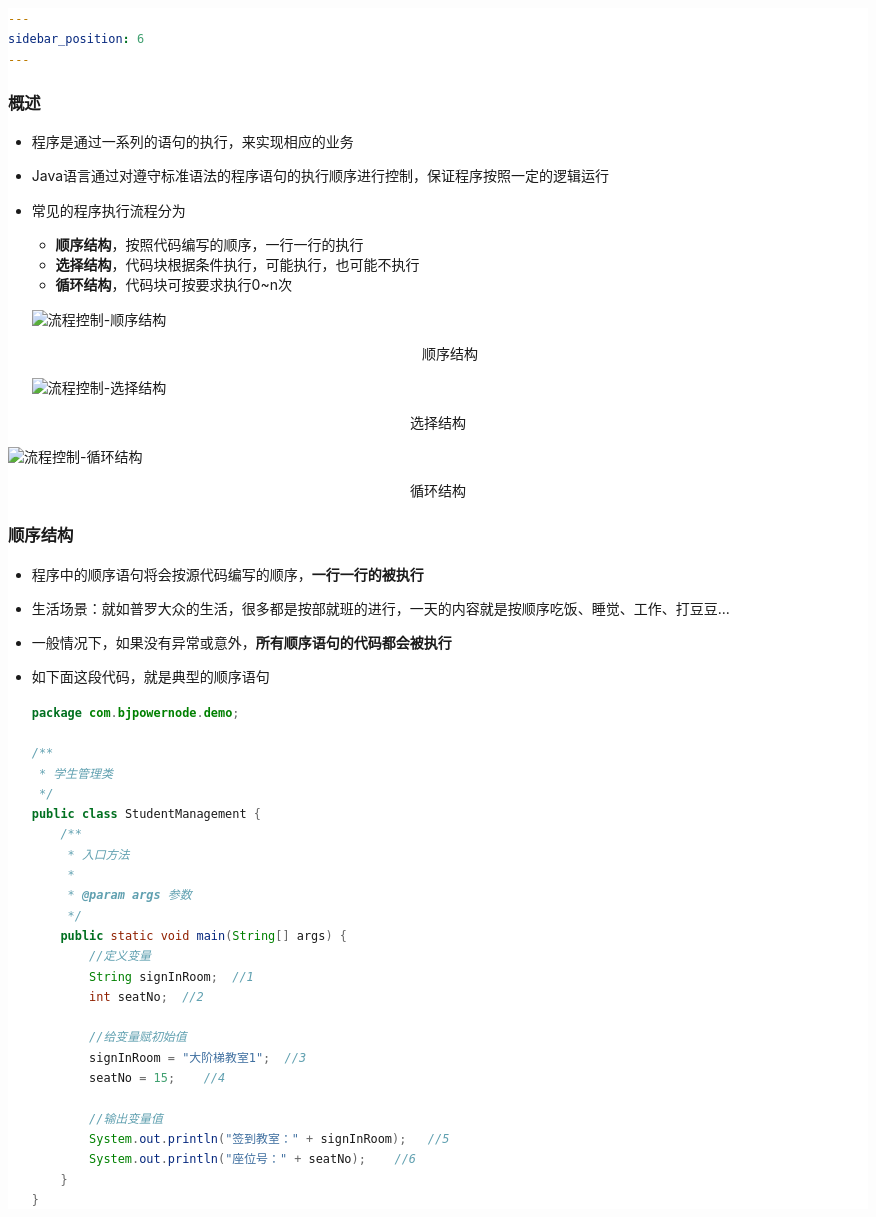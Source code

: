 ```yaml
---
sidebar_position: 6
---
```

### 概述

- 程序是通过一系列的语句的执行，来实现相应的业务

- Java语言通过对遵守标准语法的程序语句的执行顺序进行控制，保证程序按照一定的逻辑运行

- 常见的程序执行流程分为

  - **顺序结构**，按照代码编写的顺序，一行一行的执行
  - **选择结构**，代码块根据条件执行，可能执行，也可能不执行
  - **循环结构**，代码块可按要求执行0~n次

  ![流程控制-顺序结构](https://cdn.jsdelivr.net/gh/studio-hu/drawingBed/img/202308301556089.jpg)

  <center>顺序结构</center>

  ![流程控制-选择结构](https://cdn.jsdelivr.net/gh/studio-hu/drawingBed/img/202308301556716.jpg)

<center>选择结构</center>

![流程控制-循环结构](https://cdn.jsdelivr.net/gh/studio-hu/drawingBed/img/202308301556534.jpg)

  <center>循环结构</center>

### 顺序结构

- 程序中的顺序语句将会按源代码编写的顺序，**一行一行的被执行**

- 生活场景：就如普罗大众的生活，很多都是按部就班的进行，一天的内容就是按顺序吃饭、睡觉、工作、打豆豆...

- 一般情况下，如果没有异常或意外，**所有顺序语句的代码都会被执行**

- 如下面这段代码，就是典型的顺序语句

  ```java
  package com.bjpowernode.demo;
  
  /**
   * 学生管理类
   */
  public class StudentManagement {
      /**
       * 入口方法
       *
       * @param args 参数
       */
      public static void main(String[] args) {
          //定义变量
          String signInRoom;  //1
          int seatNo;  //2
  
          //给变量赋初始值
          signInRoom = "大阶梯教室1";  //3
          seatNo = 15;    //4
          
          //输出变量值
          System.out.println("签到教室：" + signInRoom);   //5
          System.out.println("座位号：" + seatNo);    //6
      }
  }
  ```
